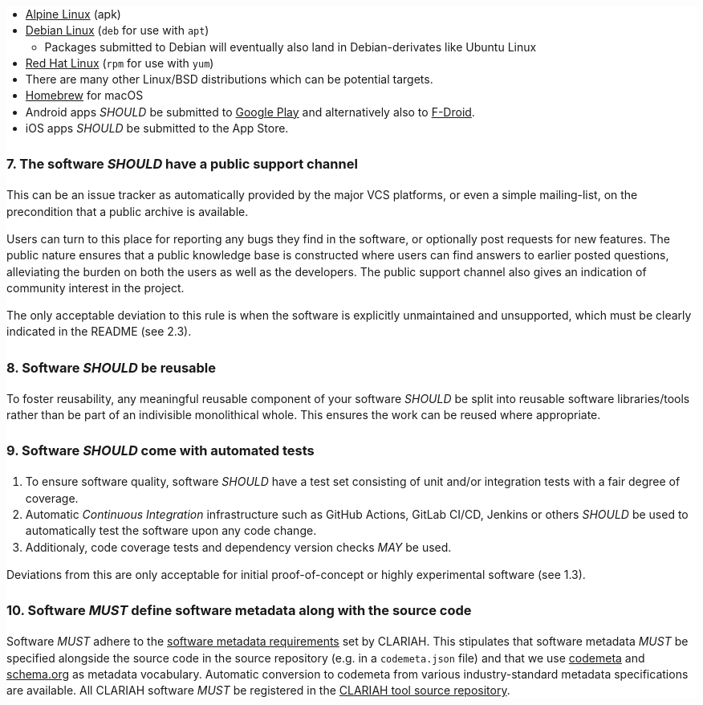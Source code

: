 * [Alpine Linux](https://wiki.alpinelinux.org/wiki/Creating_an_Alpine_package) (apk)
* [Debian Linux](https://wiki.debian.org/Packaging) (`deb` for use with `apt`)
  * Packages submitted to Debian will eventually also land in Debian-derivates like Ubuntu Linux
* [Red Hat Linux](https://access.redhat.com/documentation/en-us/red_hat_enterprise_linux/8/html/packaging_and_distributing_software/packaging-software_packaging-and-distributing-software) (`rpm` for use with `yum`)
* There are many other Linux/BSD distributions which can be potential targets.
* [Homebrew](https://brew.sh/) for macOS
* Android apps *SHOULD* be submitted to [Google Play](https://play.google.com) and alternatively also to [F-Droid](https://f-droid.org/).
* iOS apps *SHOULD* be submitted to the App Store.


### 7. The software *SHOULD* have a public support channel

This can be an issue tracker as automatically provided by the major VCS
platforms, or even a simple mailing-list, on the precondition that a public
archive is available.

Users can turn to this place for reporting any bugs they find in the software,
or optionally post requests for new features. The public nature ensures that a
public knowledge base is constructed where users can find answers to earlier
posted questions, alleviating the burden on both the users as well as the
developers. The public support channel also gives an indication of community
interest in the project.

The only acceptable deviation to this rule is when the software is explicitly unmaintained
and unsupported, which must be clearly indicated in the README (see 2.3).

### 8. Software *SHOULD* be reusable

To foster reusability, any meaningful reusable component of your software *SHOULD* be split into reusable software libraries/tools rather than be part of an
indivisible monolithical whole. This ensures the work can be reused where
appropriate.

### 9. Software *SHOULD* come with automated tests

1. To ensure software quality, software *SHOULD* have a test set consisting of
unit and/or integration tests with a fair degree of coverage.
2. Automatic *Continuous Integration* infrastructure such as GitHub Actions, GitLab CI/CD,
Jenkins or others *SHOULD* be used to automatically test the software upon any
code change.
3. Additionaly, code coverage tests and dependency version checks
*MAY* be used.

Deviations from this are only acceptable for initial proof-of-concept or highly
experimental software (see 1.3).

### 10. Software *MUST* define software metadata along with the source code

Software *MUST* adhere to the [software metadata requirements](software-metadata-requirements.md) set by CLARIAH. This
stipulates that software metadata *MUST* be specified alongside the source code in the source repository (e.g. in a
`codemeta.json` file) and that we use [codemeta](https://codemeta.github.io) and [schema.org](https://schema.org) as
metadata vocabulary. Automatic conversion to codemeta from various industry-standard metadata specifications are available. All
CLARIAH software *MUST* be registered in the [CLARIAH tool source repository](https://github.com/CLARIAH/tool-discovery/tree/master/source-registry).
